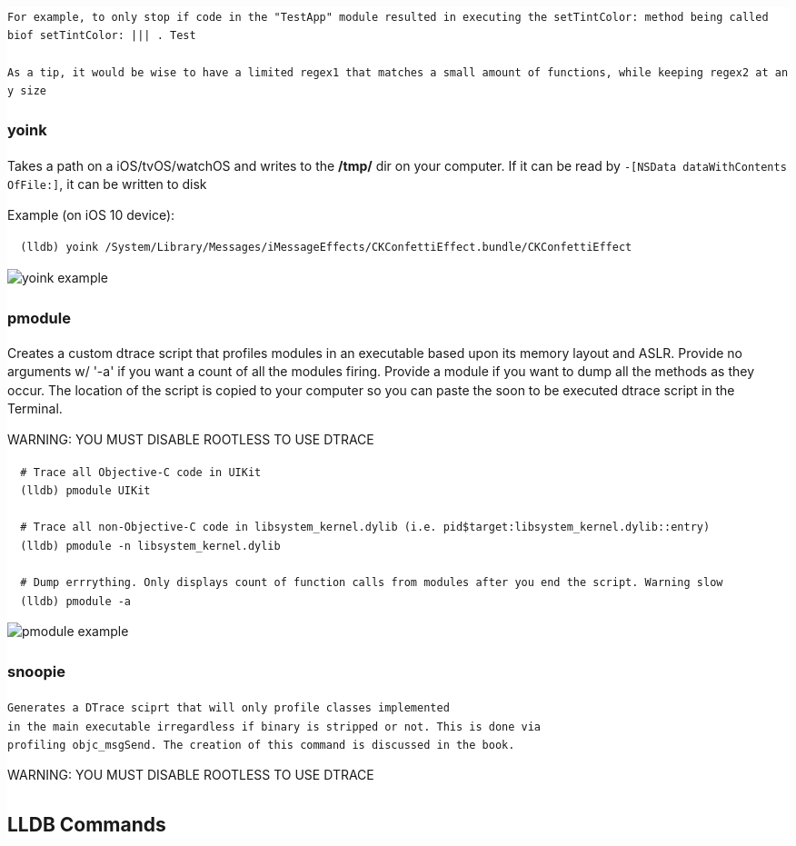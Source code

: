     For example, to only stop if code in the "TestApp" module resulted in executing the setTintColor: method being called
    biof setTintColor: ||| . Test

    As a tip, it would be wise to have a limited regex1 that matches a small amount of functions, while keeping regex2 at any size

### yoink

  Takes a path on a iOS/tvOS/watchOS and writes to the **/tmp/** dir on your computer.
  If it can be read by `-[NSData dataWithContentsOfFile:]`, it can be written to disk

  Example (on iOS 10 device):

      (lldb) yoink /System/Library/Messages/iMessageEffects/CKConfettiEffect.bundle/CKConfettiEffect

![yoink example](https://github.com/DerekSelander/LLDB/raw/master/Media/yoink_gif.gif)

### pmodule

  Creates a custom dtrace script that profiles modules in an executable based upon its
  memory layout and ASLR. Provide no arguments w/ '-a' if you want a count of all the modules firing.
  Provide a module if you want to dump all the methods as they occur. The location of the script is
  copied to your computer so you can paste the soon to be executed dtrace script in the Terminal.
  
  WARNING: YOU MUST DISABLE ROOTLESS TO USE DTRACE
  
      # Trace all Objective-C code in UIKit 
      (lldb) pmodule UIKit

      # Trace all non-Objective-C code in libsystem_kernel.dylib (i.e. pid$target:libsystem_kernel.dylib::entry)
      (lldb) pmodule -n libsystem_kernel.dylib

      # Dump errrything. Only displays count of function calls from modules after you end the script. Warning slow
      (lldb) pmodule -a

![pmodule example](https://github.com/DerekSelander/LLDB/raw/master/Media/pmodule_gif.gif)

### snoopie

    Generates a DTrace sciprt that will only profile classes implemented
    in the main executable irregardless if binary is stripped or not. This is done via
    profiling objc_msgSend. The creation of this command is discussed in the book.

  WARNING: YOU MUST DISABLE ROOTLESS TO USE DTRACE
  
## LLDB Commands
